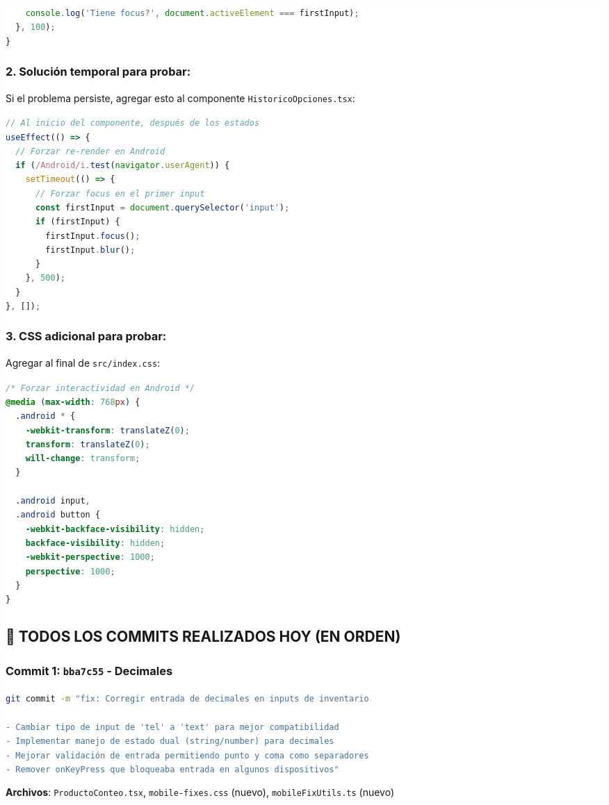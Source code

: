 ```javascript
    console.log('Tiene focus?', document.activeElement === firstInput);
  }, 100);
}
```

### 2. Solución temporal para probar:

Si el problema persiste, agregar esto al componente `HistoricoOpciones.tsx`:

```jsx
// Al inicio del componente, después de los estados
useEffect(() => {
  // Forzar re-render en Android
  if (/Android/i.test(navigator.userAgent)) {
    setTimeout(() => {
      // Forzar focus en el primer input
      const firstInput = document.querySelector('input');
      if (firstInput) {
        firstInput.focus();
        firstInput.blur();
      }
    }, 500);
  }
}, []);
```

### 3. CSS adicional para probar:

Agregar al final de `src/index.css`:

```css
/* Forzar interactividad en Android */
@media (max-width: 768px) {
  .android * {
    -webkit-transform: translateZ(0);
    transform: translateZ(0);
    will-change: transform;
  }
  
  .android input,
  .android button {
    -webkit-backface-visibility: hidden;
    backface-visibility: hidden;
    -webkit-perspective: 1000;
    perspective: 1000;
  }
}
```

## 📝 TODOS LOS COMMITS REALIZADOS HOY (EN ORDEN)

### Commit 1: `bba7c55` - Decimales
```bash
git commit -m "fix: Corregir entrada de decimales en inputs de inventario

- Cambiar tipo de input de 'tel' a 'text' para mejor compatibilidad
- Implementar manejo de estado dual (string/number) para decimales
- Mejorar validación de entrada permitiendo punto y coma como separadores
- Remover onKeyPress que bloqueaba entrada en algunos dispositivos"
```
**Archivos**: `ProductoConteo.tsx`, `mobile-fixes.css` (nuevo), `mobileFixUtils.ts` (nuevo)

